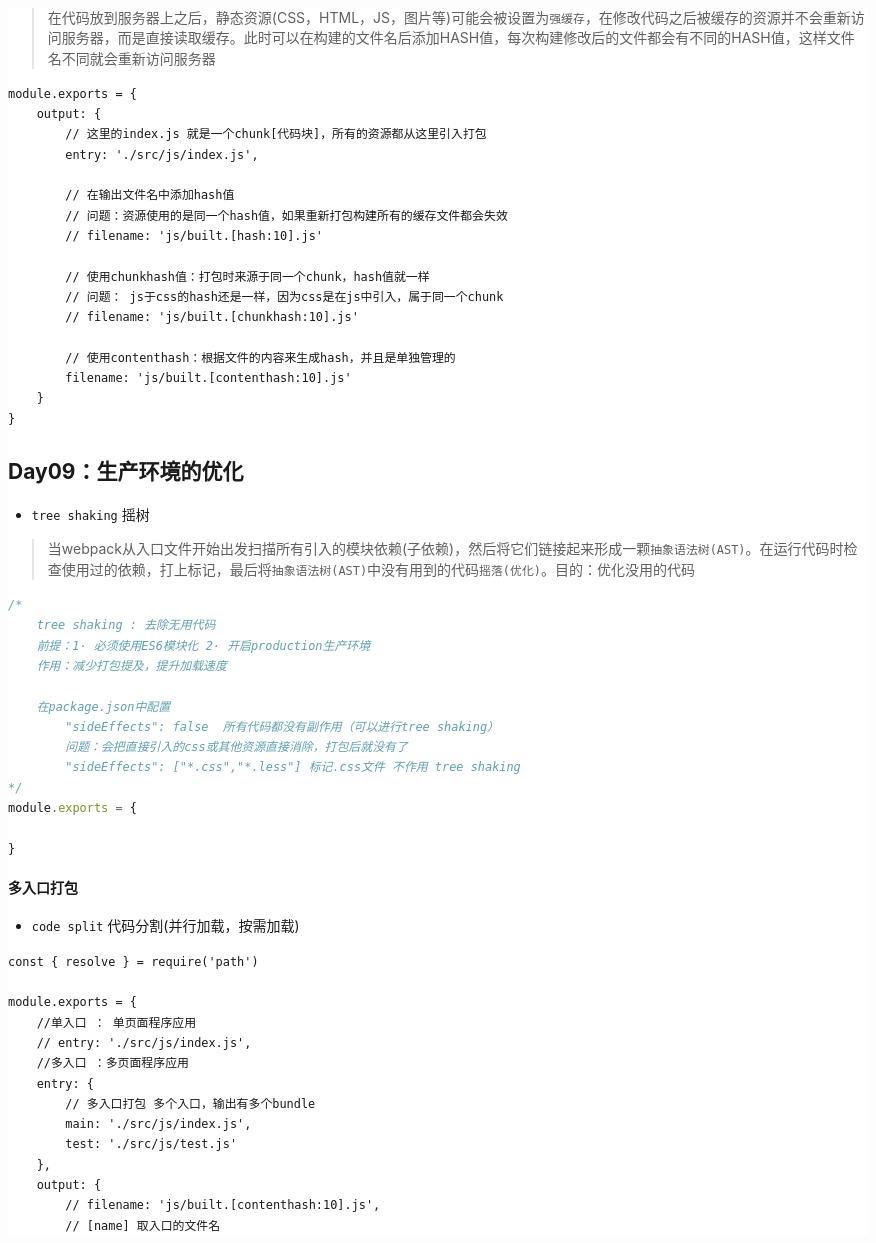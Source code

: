 > 在代码放到服务器上之后，静态资源(CSS，HTML，JS，图片等)可能会被设置为`强缓存`，在修改代码之后被缓存的资源并不会重新访问服务器，而是直接读取缓存。此时可以在构建的文件名后添加HASH值，每次构建修改后的文件都会有不同的HASH值，这样文件名不同就会重新访问服务器



```js{14,15}
module.exports = {
    output: {
        // 这里的index.js 就是一个chunk[代码块]，所有的资源都从这里引入打包
        entry: './src/js/index.js',  

        // 在输出文件名中添加hash值
        // 问题：资源使用的是同一个hash值，如果重新打包构建所有的缓存文件都会失效
        // filename: 'js/built.[hash:10].js'

        // 使用chunkhash值：打包时来源于同一个chunk，hash值就一样
        // 问题： js于css的hash还是一样，因为css是在js中引入，属于同一个chunk
        // filename: 'js/built.[chunkhash:10].js'

        // 使用contenthash：根据文件的内容来生成hash，并且是单独管理的
        filename: 'js/built.[contenthash:10].js'
    }
}
```



## Day09：生产环境的优化

- `tree shaking` 摇树

> 当webpack从入口文件开始出发扫描所有引入的模块依赖(子依赖)，然后将它们链接起来形成一颗`抽象语法树(AST)`。在运行代码时检查使用过的依赖，打上标记，最后将`抽象语法树(AST)`中没有用到的代码`摇落(优化)`。目的：优化没用的代码

```js
/*
    tree shaking : 去除无用代码
    前提：1· 必须使用ES6模块化 2· 开启production生产环境
    作用：减少打包提及，提升加载速度

    在package.json中配置 
        "sideEffects": false  所有代码都没有副作用（可以进行tree shaking）
        问题：会把直接引入的css或其他资源直接消除，打包后就没有了
        "sideEffects": ["*.css","*.less"] 标记.css文件 不作用 tree shaking
*/
module.exports = {

}
```
#### 多入口打包

- `code split` 代码分割(并行加载，按需加载) 

```js{7}
const { resolve } = require('path')

module.exports = {
    //单入口 ： 单页面程序应用 
    // entry: './src/js/index.js',
    //多入口 ：多页面程序应用
    entry: {
        // 多入口打包 多个入口，输出有多个bundle
        main: './src/js/index.js',
        test: './src/js/test.js'
    },
    output: {
        // filename: 'js/built.[contenthash:10].js',
        // [name] 取入口的文件名
```